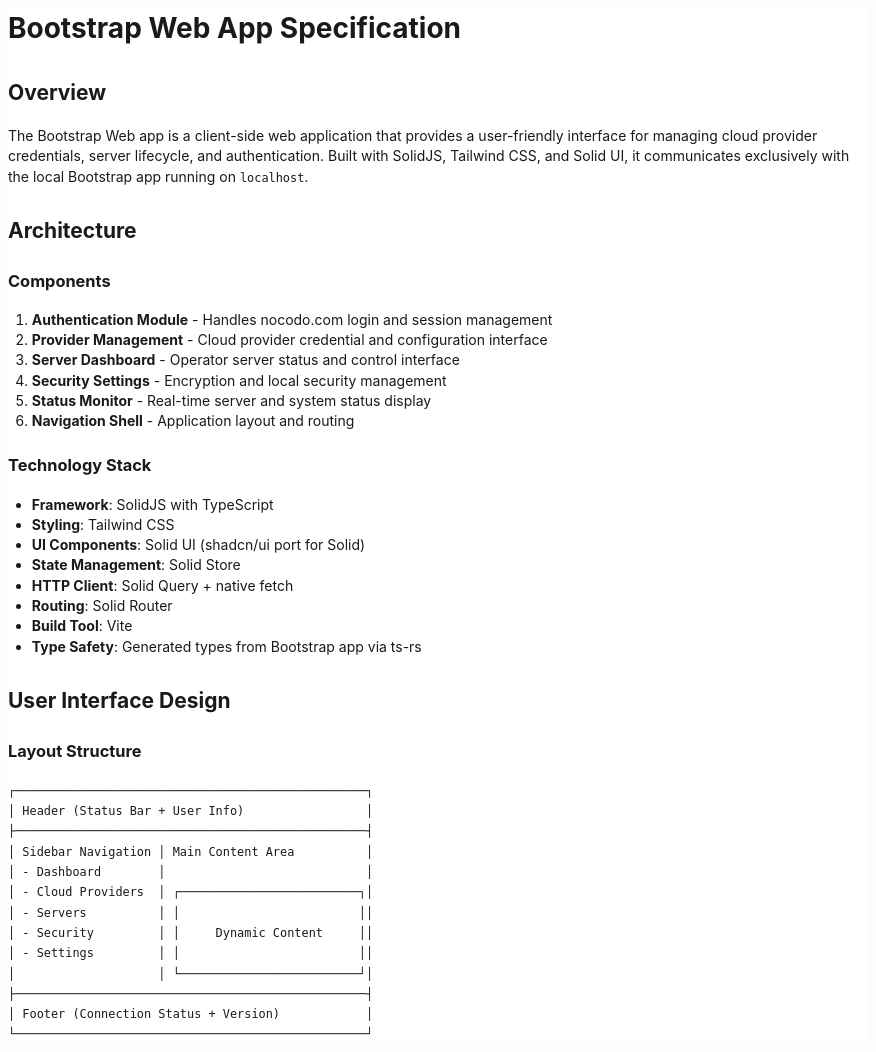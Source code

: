 # Bootstrap Web App Specification

## Overview

The Bootstrap Web app is a client-side web application that provides a user-friendly interface for managing cloud provider credentials, server lifecycle, and authentication. Built with SolidJS, Tailwind CSS, and Solid UI, it communicates exclusively with the local Bootstrap app running on `localhost`.

## Architecture

### Components

1. **Authentication Module** - Handles nocodo.com login and session management
2. **Provider Management** - Cloud provider credential and configuration interface
3. **Server Dashboard** - Operator server status and control interface
4. **Security Settings** - Encryption and local security management
5. **Status Monitor** - Real-time server and system status display
6. **Navigation Shell** - Application layout and routing

### Technology Stack

- **Framework**: SolidJS with TypeScript
- **Styling**: Tailwind CSS
- **UI Components**: Solid UI (shadcn/ui port for Solid)
- **State Management**: Solid Store
- **HTTP Client**: Solid Query + native fetch
- **Routing**: Solid Router
- **Build Tool**: Vite
- **Type Safety**: Generated types from Bootstrap app via ts-rs

## User Interface Design

### Layout Structure

```
┌─────────────────────────────────────────────────┐
│ Header (Status Bar + User Info)                 │
├─────────────────────────────────────────────────┤
│ Sidebar Navigation │ Main Content Area          │
│ - Dashboard        │                            │
│ - Cloud Providers  │ ┌─────────────────────────┐│
│ - Servers          │ │                         ││
│ - Security         │ │     Dynamic Content     ││
│ - Settings         │ │                         ││
│                    │ └─────────────────────────┘│
├─────────────────────────────────────────────────┤
│ Footer (Connection Status + Version)            │
└─────────────────────────────────────────────────┘
```

